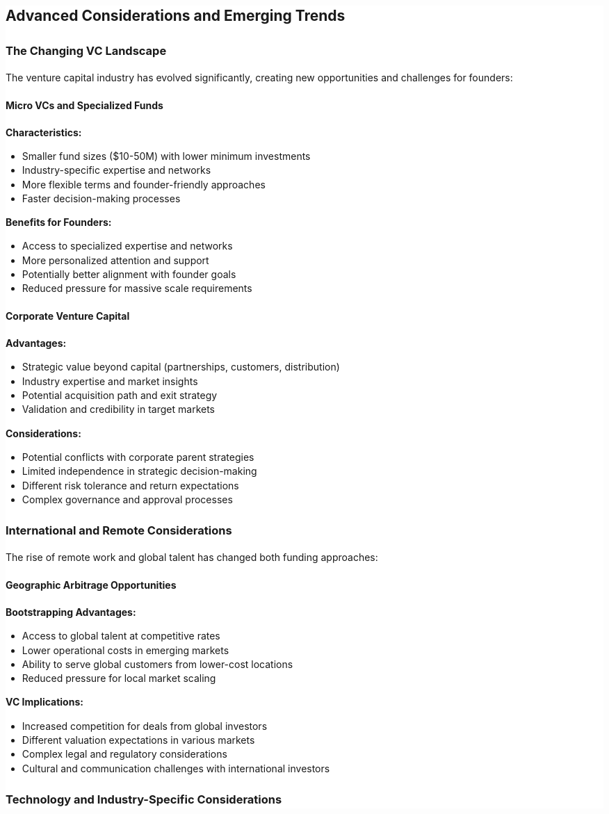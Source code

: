 ## Advanced Considerations and Emerging Trends

### The Changing VC Landscape

The venture capital industry has evolved significantly, creating new opportunities and challenges for founders:

#### Micro VCs and Specialized Funds

**Characteristics:**
- Smaller fund sizes ($10-50M) with lower minimum investments
- Industry-specific expertise and networks
- More flexible terms and founder-friendly approaches
- Faster decision-making processes

**Benefits for Founders:**
- Access to specialized expertise and networks
- More personalized attention and support
- Potentially better alignment with founder goals
- Reduced pressure for massive scale requirements

#### Corporate Venture Capital

**Advantages:**
- Strategic value beyond capital (partnerships, customers, distribution)
- Industry expertise and market insights
- Potential acquisition path and exit strategy
- Validation and credibility in target markets

**Considerations:**
- Potential conflicts with corporate parent strategies
- Limited independence in strategic decision-making
- Different risk tolerance and return expectations
- Complex governance and approval processes

### International and Remote Considerations

The rise of remote work and global talent has changed both funding approaches:

#### Geographic Arbitrage Opportunities

**Bootstrapping Advantages:**
- Access to global talent at competitive rates
- Lower operational costs in emerging markets
- Ability to serve global customers from lower-cost locations
- Reduced pressure for local market scaling

**VC Implications:**
- Increased competition for deals from global investors
- Different valuation expectations in various markets
- Complex legal and regulatory considerations
- Cultural and communication challenges with international investors

### Technology and Industry-Specific Considerations
